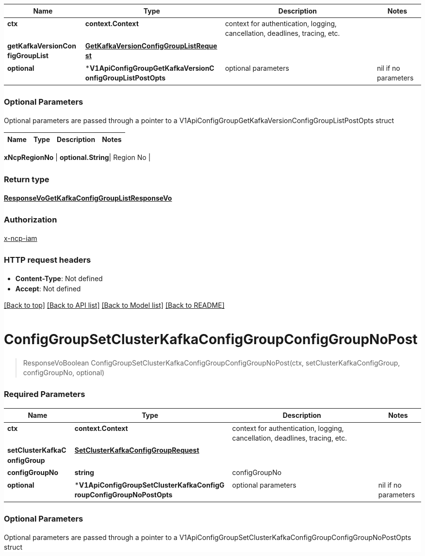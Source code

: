 Name | Type | Description  | Notes
------------- | ------------- | ------------- | -------------
**ctx** | **context.Context** | context for authentication, logging, cancellation, deadlines, tracing, etc.
**getKafkaVersionConfigGroupList** | [**GetKafkaVersionConfigGroupListRequest**](GetKafkaVersionConfigGroupListRequest.md)|  |
**optional** | ***V1ApiConfigGroupGetKafkaVersionConfigGroupListPostOpts** | optional parameters | nil if no parameters

### Optional Parameters
Optional parameters are passed through a pointer to a V1ApiConfigGroupGetKafkaVersionConfigGroupListPostOpts struct

Name | Type | Description  | Notes
------------- | ------------- | ------------- | -------------

**xNcpRegionNo** | **optional.String**| Region No |

### Return type

[**ResponseVoGetKafkaConfigGroupListResponseVo**](ResponseVo_GetKafkaConfigGroupListResponseVo.md)

### Authorization

[x-ncp-iam](../README.md#x-ncp-iam)

### HTTP request headers

- **Content-Type**: Not defined
- **Accept**: Not defined

[[Back to top]](#) [[Back to API list]](../README.md#documentation-for-api-endpoints) [[Back to Model list]](../README.md#documentation-for-models) [[Back to README]](../README.md)

# **ConfigGroupSetClusterKafkaConfigGroupConfigGroupNoPost**
> ResponseVoBoolean ConfigGroupSetClusterKafkaConfigGroupConfigGroupNoPost(ctx, setClusterKafkaConfigGroup, configGroupNo, optional)


### Required Parameters

Name | Type | Description  | Notes
------------- | ------------- | ------------- | -------------
**ctx** | **context.Context** | context for authentication, logging, cancellation, deadlines, tracing, etc.
**setClusterKafkaConfigGroup** | [**SetClusterKafkaConfigGroupRequest**](SetClusterKafkaConfigGroupRequest.md)|  |
**configGroupNo** | **string**| configGroupNo |
**optional** | ***V1ApiConfigGroupSetClusterKafkaConfigGroupConfigGroupNoPostOpts** | optional parameters | nil if no parameters

### Optional Parameters
Optional parameters are passed through a pointer to a V1ApiConfigGroupSetClusterKafkaConfigGroupConfigGroupNoPostOpts struct

